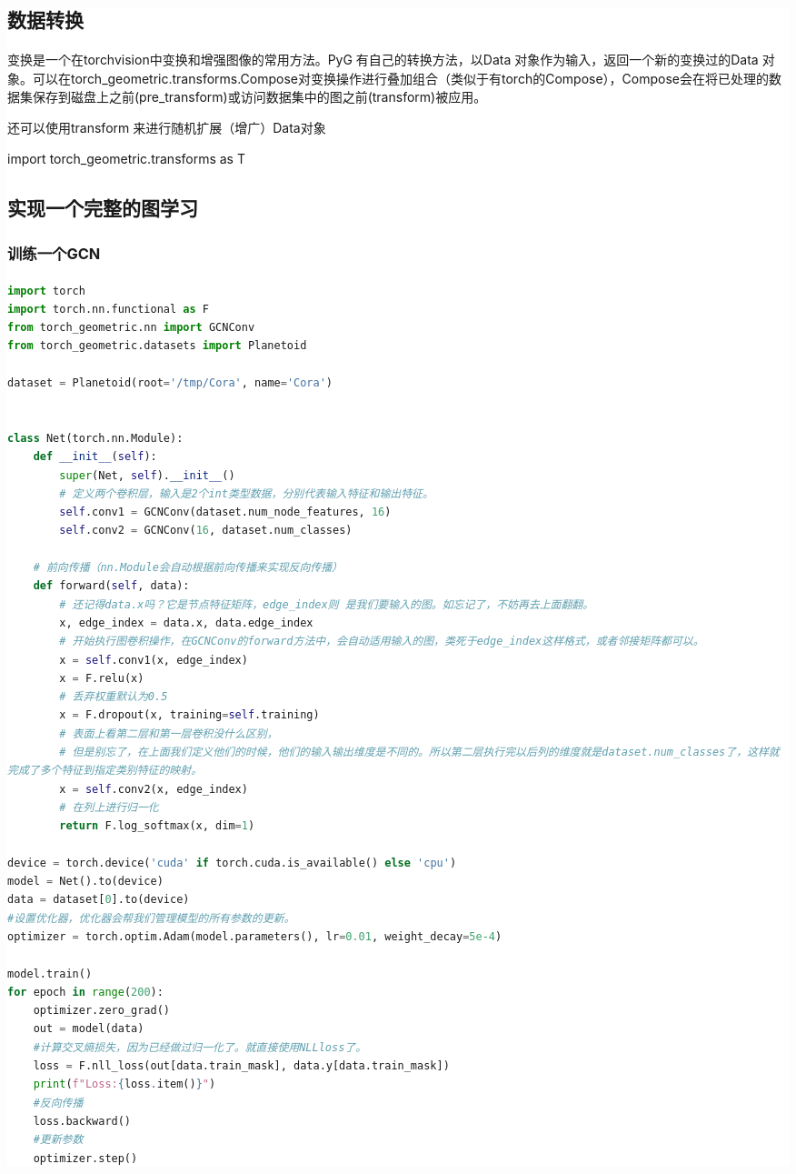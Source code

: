 ## 数据转换

变换是一个在torchvision中变换和增强图像的常用方法。PyG 有自己的转换方法，以Data 对象作为输入，返回一个新的变换过的Data 对象。可以在torch_geometric.transforms.Compose对变换操作进行叠加组合（类似于有torch的Compose），Compose会在将已处理的数据集保存到磁盘上之前(pre_transform)或访问数据集中的图之前(transform)被应用。

还可以使用transform 来进行随机扩展（增广）Data对象

import torch_geometric.transforms as T

## 实现一个完整的图学习

### 训练一个GCN

```python
import torch
import torch.nn.functional as F
from torch_geometric.nn import GCNConv
from torch_geometric.datasets import Planetoid

dataset = Planetoid(root='/tmp/Cora', name='Cora')


class Net(torch.nn.Module):
    def __init__(self):
        super(Net, self).__init__()
        # 定义两个卷积层，输入是2个int类型数据，分别代表输入特征和输出特征。
        self.conv1 = GCNConv(dataset.num_node_features, 16)
        self.conv2 = GCNConv(16, dataset.num_classes)

    # 前向传播（nn.Module会自动根据前向传播来实现反向传播）
    def forward(self, data):
        # 还记得data.x吗？它是节点特征矩阵，edge_index则 是我们要输入的图。如忘记了，不妨再去上面翻翻。
        x, edge_index = data.x, data.edge_index
        # 开始执行图卷积操作，在GCNConv的forward方法中，会自动适用输入的图，类死于edge_index这样格式，或者邻接矩阵都可以。
        x = self.conv1(x, edge_index)
        x = F.relu(x)
        # 丢弃权重默认为0.5
        x = F.dropout(x, training=self.training)
        # 表面上看第二层和第一层卷积没什么区别，
        # 但是别忘了，在上面我们定义他们的时候，他们的输入输出维度是不同的。所以第二层执行完以后列的维度就是dataset.num_classes了，这样就完成了多个特征到指定类别特征的映射。
        x = self.conv2(x, edge_index)
        # 在列上进行归一化
        return F.log_softmax(x, dim=1)

device = torch.device('cuda' if torch.cuda.is_available() else 'cpu')
model = Net().to(device)
data = dataset[0].to(device)
#设置优化器，优化器会帮我们管理模型的所有参数的更新。
optimizer = torch.optim.Adam(model.parameters(), lr=0.01, weight_decay=5e-4)

model.train()
for epoch in range(200):
    optimizer.zero_grad()
    out = model(data)
    #计算交叉熵损失，因为已经做过归一化了。就直接使用NLLloss了。
    loss = F.nll_loss(out[data.train_mask], data.y[data.train_mask])
    print(f"Loss:{loss.item()}")
    #反向传播
    loss.backward()
    #更新参数
    optimizer.step()

```